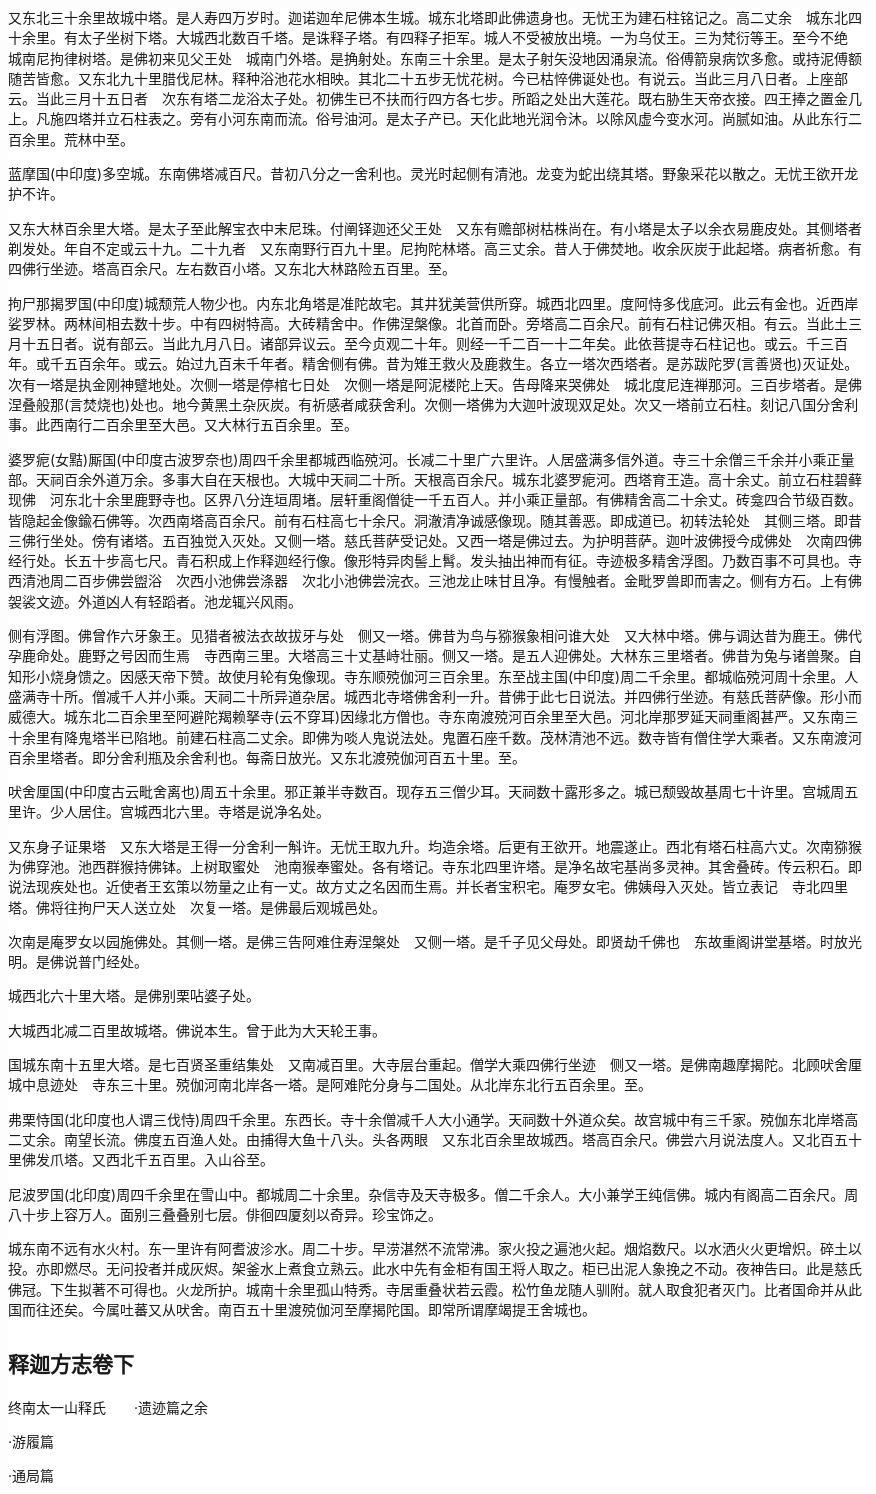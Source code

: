 又东北三十余里故城中塔。是人寿四万岁时。迦诺迦牟尼佛本生城。城东北塔即此佛遗身也。无忧王为建石柱铭记之。高二丈余　城东北四十余里。有太子坐树下塔。大城西北数百千塔。是诛释子塔。有四释子拒军。城人不受被放出境。一为乌仗王。三为梵衍等王。至今不绝　城南尼拘律树塔。是佛初来见父王处　城南门外塔。是捔射处。东南三十余里。是太子射矢没地因涌泉流。俗傅箭泉病饮多愈。或持泥傅额随苦皆愈。又东北九十里腊伐尼林。释种浴池花水相映。其北二十五步无忧花树。今已枯悴佛诞处也。有说云。当此三月八日者。上座部云。当此三月十五日者　次东有塔二龙浴太子处。初佛生已不扶而行四方各七步。所蹈之处出大莲花。既右胁生天帝衣接。四王捧之置金几上。凡施四塔并立石柱表之。旁有小河东南而流。俗号油河。是太子产已。天化此地光润令沐。以除风虚今变水河。尚腻如油。从此东行二百余里。荒林中至。  

蓝摩国(中印度)多空城。东南佛塔减百尺。昔初八分之一舍利也。灵光时起侧有清池。龙变为蛇出绕其塔。野象采花以散之。无忧王欲开龙护不许。  

又东大林百余里大塔。是太子至此解宝衣中末尼珠。付阐铎迦还父王处　又东有赡部树枯株尚在。有小塔是太子以余衣易鹿皮处。其侧塔者剃发处。年自不定或云十九。二十九者　又东南野行百九十里。尼拘陀林塔。高三丈余。昔人于佛焚地。收余灰炭于此起塔。病者祈愈。有四佛行坐迹。塔高百余尺。左右数百小塔。又东北大林路险五百里。至。  

拘尸那揭罗国(中印度)城颓荒人物少也。内东北角塔是准陀故宅。其井犹美营供所穿。城西北四里。度阿恃多伐底河。此云有金也。近西岸娑罗林。两林间相去数十步。中有四树特高。大砖精舍中。作佛涅槃像。北首而卧。旁塔高二百余尺。前有石柱记佛灭相。有云。当此土三月十五日者。说有部云。当此九月八日。诸部异议云。至今贞观二十年。则经一千二百一十二年矣。此依菩提寺石柱记也。或云。千三百年。或千五百余年。或云。始过九百未千年者。精舍侧有佛。昔为雉王救火及鹿救生。各立一塔次西塔者。是苏跋陀罗(言善贤也)灭证处。次有一塔是执金刚神躄地处。次侧一塔是停棺七日处　次侧一塔是阿泥楼陀上天。告母降来哭佛处　城北度尼连禅那河。三百步塔者。是佛涅叠般那(言焚烧也)处也。地今黄黑土杂灰炭。有祈感者咸获舍利。次侧一塔佛为大迦叶波现双足处。次又一塔前立石柱。刻记八国分舍利事。此西南行二百余里至大邑。又大林行五百余里。至。  

婆罗痆(女黠)厮国(中印度古波罗奈也)周四千余里都城西临殑河。长减二十里广六里许。人居盛满多信外道。寺三十余僧三千余并小乘正量部。天祠百余外道万余。多事大自在天根也。大城中天祠二十所。天根高百余尺。城东北婆罗痆河。西塔育王造。高十余丈。前立石柱碧藓现佛　河东北十余里鹿野寺也。区界八分连垣周堵。层轩重阁僧徒一千五百人。并小乘正量部。有佛精舍高二十余丈。砖龛四合节级百数。皆隐起金像鍮石佛等。次西南塔高百余尺。前有石柱高七十余尺。洞澈清净诚感像现。随其善恶。即成道已。初转法轮处　其侧三塔。即昔三佛行坐处。傍有诸塔。五百独觉入灭处。又侧一塔。慈氏菩萨受记处。又西一塔是佛过去。为护明菩萨。迦叶波佛授今成佛处　次南四佛经行处。长五十步高七尺。青石积成上作释迦经行像。像形特异肉髻上髾。发头抽出神而有征。寺迹极多精舍浮图。乃数百事不可具也。寺西清池周二百步佛尝盥浴　次西小池佛尝涤器　次北小池佛尝浣衣。三池龙止味甘且净。有慢触者。金毗罗兽即而害之。侧有方石。上有佛袈裟文迹。外道凶人有轻蹈者。池龙辄兴风雨。  

侧有浮图。佛曾作六牙象王。见猎者被法衣故拔牙与处　侧又一塔。佛昔为鸟与猕猴象相问谁大处　又大林中塔。佛与调达昔为鹿王。佛代孕鹿命处。鹿野之号因而生焉　寺西南三里。大塔高三十丈基峙壮丽。侧又一塔。是五人迎佛处。大林东三里塔者。佛昔为兔与诸兽聚。自知形小烧身馈之。因感天帝下赞。故使月轮有兔像现。寺东顺殑伽河三百余里。东至战主国(中印度)周二千余里。都城临殑河周十余里。人盛满寺十所。僧减千人并小乘。天祠二十所异道杂居。城西北寺塔佛舍利一升。昔佛于此七日说法。并四佛行坐迹。有慈氏菩萨像。形小而威德大。城东北二百余里至阿避陀羯赖拏寺(云不穿耳)因缘北方僧也。寺东南渡殑河百余里至大邑。河北岸那罗延天祠重阁甚严。又东南三十余里有降鬼塔半已陷地。前建石柱高二丈余。即佛为啖人鬼说法处。鬼置石座千数。茂林清池不远。数寺皆有僧住学大乘者。又东南渡河百余里塔者。即分舍利瓶及余舍利也。每斋日放光。又东北渡殑伽河百五十里。至。  

吠舍厘国(中印度古云毗舍离也)周五十余里。邪正兼半寺数百。现存五三僧少耳。天祠数十露形多之。城已颓毁故基周七十许里。宫城周五里许。少人居住。宫城西北六里。寺塔是说净名处。  

又东身子证果塔　又东大塔是王得一分舍利一斛许。无忧王取九升。均造余塔。后更有王欲开。地震遂止。西北有塔石柱高六丈。次南猕猴为佛穿池。池西群猴持佛钵。上树取蜜处　池南猴奉蜜处。各有塔记。寺东北四里许塔。是净名故宅基尚多灵神。其舍叠砖。传云积石。即说法现疾处也。近使者王玄策以笏量之止有一丈。故方丈之名因而生焉。并长者宝积宅。庵罗女宅。佛姨母入灭处。皆立表记　寺北四里塔。佛将往拘尸天人送立处　次复一塔。是佛最后观城邑处。  

次南是庵罗女以园施佛处。其侧一塔。是佛三告阿难住寿涅槃处　又侧一塔。是千子见父母处。即贤劫千佛也　东故重阁讲堂基塔。时放光明。是佛说普门经处。  

城西北六十里大塔。是佛别栗呫婆子处。  

大城西北减二百里故城塔。佛说本生。曾于此为大天轮王事。  

国城东南十五里大塔。是七百贤圣重结集处　又南减百里。大寺层台重起。僧学大乘四佛行坐迹　侧又一塔。是佛南趣摩揭陀。北顾吠舍厘城中息迹处　寺东三十里。殑伽河南北岸各一塔。是阿难陀分身与二国处。从北岸东北行五百余里。至。  

弗栗恃国(北印度也人谓三伐恃)周四千余里。东西长。寺十余僧减千人大小通学。天祠数十外道众矣。故宫城中有三千家。殑伽东北岸塔高二丈余。南望长流。佛度五百渔人处。由捕得大鱼十八头。头各两眼　又东北百余里故城西。塔高百余尺。佛尝六月说法度人。又北百五十里佛发爪塔。又西北千五百里。入山谷至。  

尼波罗国(北印度)周四千余里在雪山中。都城周二十余里。杂信寺及天寺极多。僧二千余人。大小兼学王纯信佛。城内有阁高二百余尺。周八十步上容万人。面别三叠叠别七层。俳徊四厦刻以奇异。珍宝饰之。  

城东南不远有水火村。东一里许有阿耆波沴水。周二十步。早涝湛然不流常沸。家火投之遍池火起。烟焰数尺。以水洒火火更增炽。碎土以投。亦即燃尽。无问投者并成灰烬。架釜水上煮食立熟云。此水中先有金柜有国王将人取之。柜已出泥人象挽之不动。夜神告曰。此是慈氏佛冠。下生拟著不可得也。火龙所护。城南十余里孤山特秀。寺居重叠状若云霞。松竹鱼龙随人驯附。就人取食犯者灭门。比者国命并从此国而往还矣。今属吐蕃又从吠舍。南百五十里渡殑伽河至摩揭陀国。即常所谓摩竭提王舍城也。  

## 释迦方志卷下

终南太一山释氏　　·遗迹篇之余  

·游履篇  

·通局篇  
